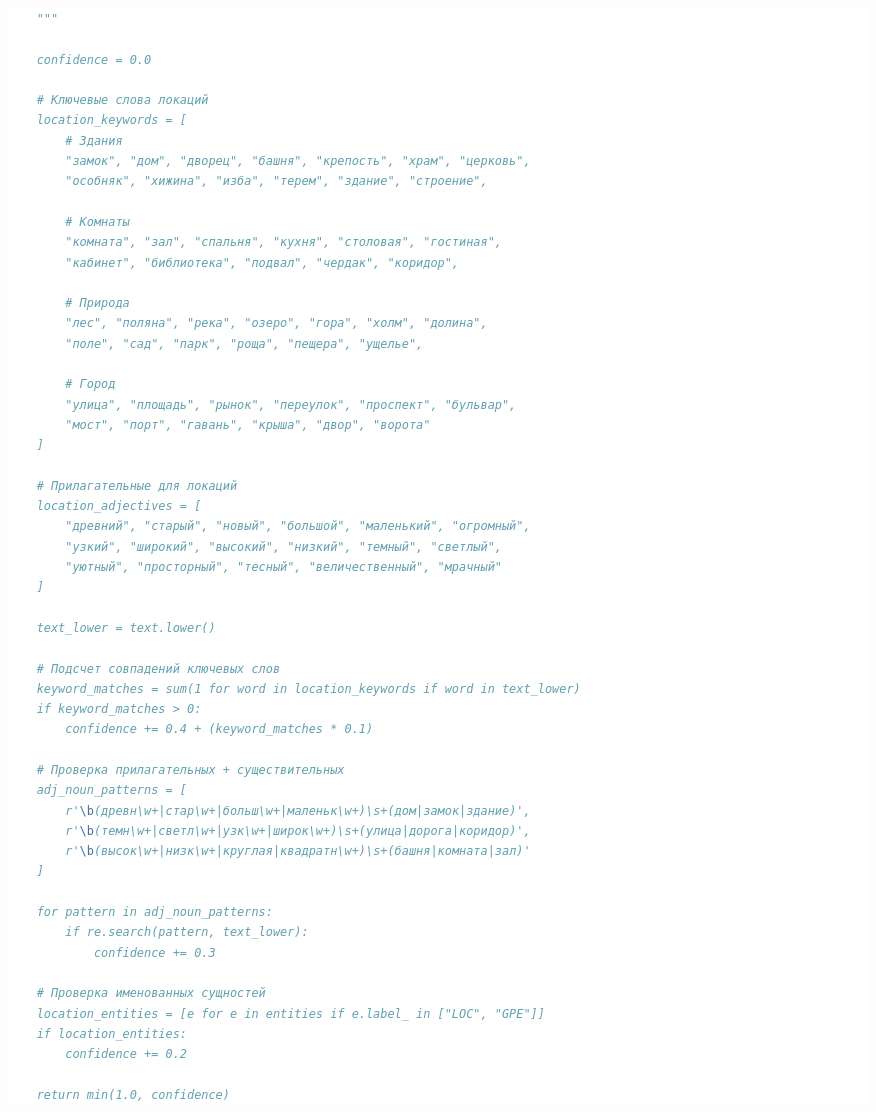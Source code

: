 ```python
    """
    
    confidence = 0.0
    
    # Ключевые слова локаций
    location_keywords = [
        # Здания
        "замок", "дом", "дворец", "башня", "крепость", "храм", "церковь",
        "особняк", "хижина", "изба", "терем", "здание", "строение",
        
        # Комнаты
        "комната", "зал", "спальня", "кухня", "столовая", "гостиная",
        "кабинет", "библиотека", "подвал", "чердак", "коридор",
        
        # Природа
        "лес", "поляна", "река", "озеро", "гора", "холм", "долина",
        "поле", "сад", "парк", "роща", "пещера", "ущелье",
        
        # Город
        "улица", "площадь", "рынок", "переулок", "проспект", "бульвар",
        "мост", "порт", "гавань", "крыша", "двор", "ворота"
    ]
    
    # Прилагательные для локаций
    location_adjectives = [
        "древний", "старый", "новый", "большой", "маленький", "огромный",
        "узкий", "широкий", "высокий", "низкий", "темный", "светлый",
        "уютный", "просторный", "тесный", "величественный", "мрачный"
    ]
    
    text_lower = text.lower()
    
    # Подсчет совпадений ключевых слов
    keyword_matches = sum(1 for word in location_keywords if word in text_lower)
    if keyword_matches > 0:
        confidence += 0.4 + (keyword_matches * 0.1)
    
    # Проверка прилагательных + существительных
    adj_noun_patterns = [
        r'\b(древн\w+|стар\w+|больш\w+|маленьк\w+)\s+(дом|замок|здание)',
        r'\b(темн\w+|светл\w+|узк\w+|широк\w+)\s+(улица|дорога|коридор)',
        r'\b(высок\w+|низк\w+|круглая|квадратн\w+)\s+(башня|комната|зал)'
    ]
    
    for pattern in adj_noun_patterns:
        if re.search(pattern, text_lower):
            confidence += 0.3
            
    # Проверка именованных сущностей
    location_entities = [e for e in entities if e.label_ in ["LOC", "GPE"]]
    if location_entities:
        confidence += 0.2
        
    return min(1.0, confidence)
```
